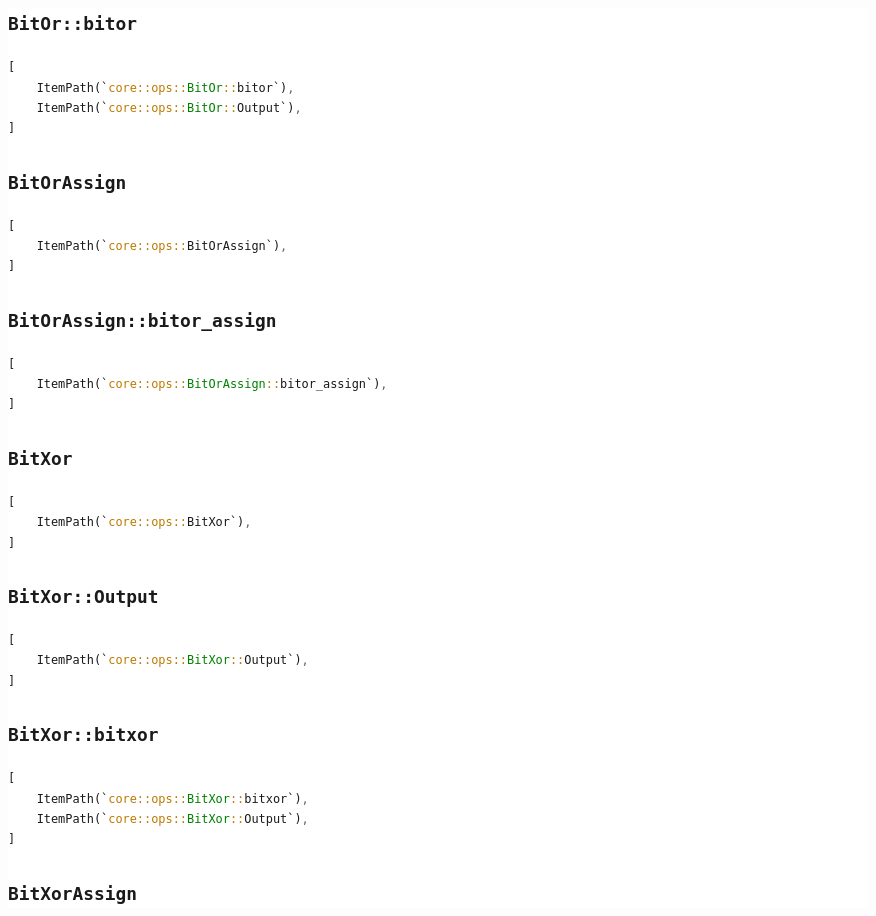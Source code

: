 ## `BitOr::bitor`

```rust
[
    ItemPath(`core::ops::BitOr::bitor`),
    ItemPath(`core::ops::BitOr::Output`),
]
```

## `BitOrAssign`

```rust
[
    ItemPath(`core::ops::BitOrAssign`),
]
```

## `BitOrAssign::bitor_assign`

```rust
[
    ItemPath(`core::ops::BitOrAssign::bitor_assign`),
]
```

## `BitXor`

```rust
[
    ItemPath(`core::ops::BitXor`),
]
```

## `BitXor::Output`

```rust
[
    ItemPath(`core::ops::BitXor::Output`),
]
```

## `BitXor::bitxor`

```rust
[
    ItemPath(`core::ops::BitXor::bitxor`),
    ItemPath(`core::ops::BitXor::Output`),
]
```

## `BitXorAssign`
